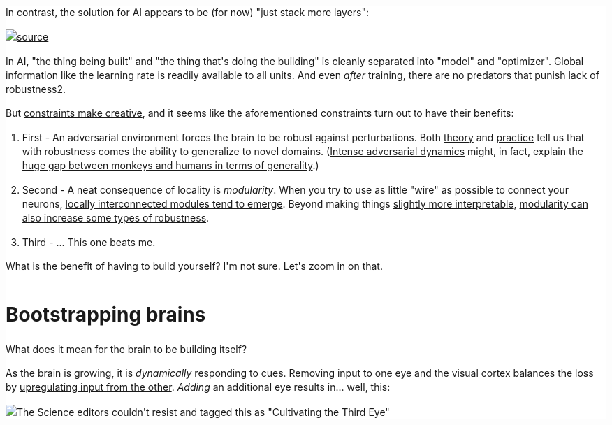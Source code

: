 
In contrast, the solution for AI appears to be (for now) "just stack more layers":

[![](https://substackcdn.com/image/fetch/w_1456,c_limit,f_auto,q_auto:good,fl_progressive:steep/https%3A%2F%2Fbucketeer-e05bbc84-baa3-437e-9518-adb32be77984.s3.amazonaws.com%2Fpublic%2Fimages%2Fe70f49fe-eeaf-41f7-b27f-1e3e96722d19_787x943.png)](https://substackcdn.com/image/fetch/f_auto,q_auto:good,fl_progressive:steep/https%3A%2F%2Fbucketeer-e05bbc84-baa3-437e-9518-adb32be77984.s3.amazonaws.com%2Fpublic%2Fimages%2Fe70f49fe-eeaf-41f7-b27f-1e3e96722d19_787x943.png)[source](https://www.gwern.net/Scaling-hypothesis#scaling-hypothesis)

In AI, "the thing being built" and "the thing that's doing the building" is cleanly separated into "model" and "optimizer". Global information like the learning rate is readily available to all units. And even _after_ training, there are no predators that punish lack of robustness[2](https://universalprior.substack.com/p/the-brain-that-builds-itself#footnote-2-57181673). 

But [constraints make creative](https://www.youtube.com/watch?v=v5FL9VTBZzQ&ab_channel=TED-Ed), and it seems like the aforementioned constraints turn out to have their benefits:

  1. First - An adversarial environment forces the brain to be robust against perturbations. Both [theory](https://arxiv.org/abs/1005.2243) and [practice](https://www.deepmind.com/blog/generally-capable-agents-emerge-from-open-ended-play) tell us that with robustness comes the ability to generalize to novel domains. ([Intense adversarial dynamics](https://www.pnas.org/doi/10.1073/pnas.0601428103) might, in fact, explain the [huge gap between monkeys and humans in terms of generality](https://arbital.com/p/agi/#:~:text=that%20distinguishes%20humans%20from%20our%20nearest%20chimpanzee%20relatives).)

  2. Second - A neat consequence of locality is _modularity_. When you try to use as little "wire" as possible to connect your neurons, [locally interconnected modules tend to emerge](https://royalsocietypublishing.org/doi/10.1098/rspb.2012.2863). Beyond making things [slightly more interpretable](https://academic.oup.com/brain/article-abstract/107/1/328/358592?redirectedFrom=PDF), [modularity can also increase some types of robustness](https://www.cambridge.org/core/journals/proceedings-of-the-design-society-design-conference/article/modularity-robustness-and-change-propagation-a-multifaceted-relation/C9650B03547EF5DBA2009910352F3F9F).

  3. Third - ... This one beats me.




What is the benefit of having to build yourself? I'm not sure. Let's zoom in on that.

#  **Bootstrapping brains**

What does it mean for the brain to be building itself?

As the brain is growing, it is _dynamically_ responding to cues. Removing input to one eye and the visual cortex balances the loss by [upregulating input from the other](https://www.pnas.org/doi/abs/10.1073/pnas.1918368117). _Adding_ an additional eye results in... well, this:

[![](https://substackcdn.com/image/fetch/w_1456,c_limit,f_auto,q_auto:good,fl_progressive:steep/https%3A%2F%2Fbucketeer-e05bbc84-baa3-437e-9518-adb32be77984.s3.amazonaws.com%2Fpublic%2Fimages%2F9310899d-948d-4864-8fe8-93fe8df7a4d6_191x220.png)](https://substackcdn.com/image/fetch/f_auto,q_auto:good,fl_progressive:steep/https%3A%2F%2Fbucketeer-e05bbc84-baa3-437e-9518-adb32be77984.s3.amazonaws.com%2Fpublic%2Fimages%2F9310899d-948d-4864-8fe8-93fe8df7a4d6_191x220.png)The Science editors couldn't resist and tagged this as "[Cultivating the Third Eye](https://www.science.org/doi/10.1126/science.308.5724.948a)"
